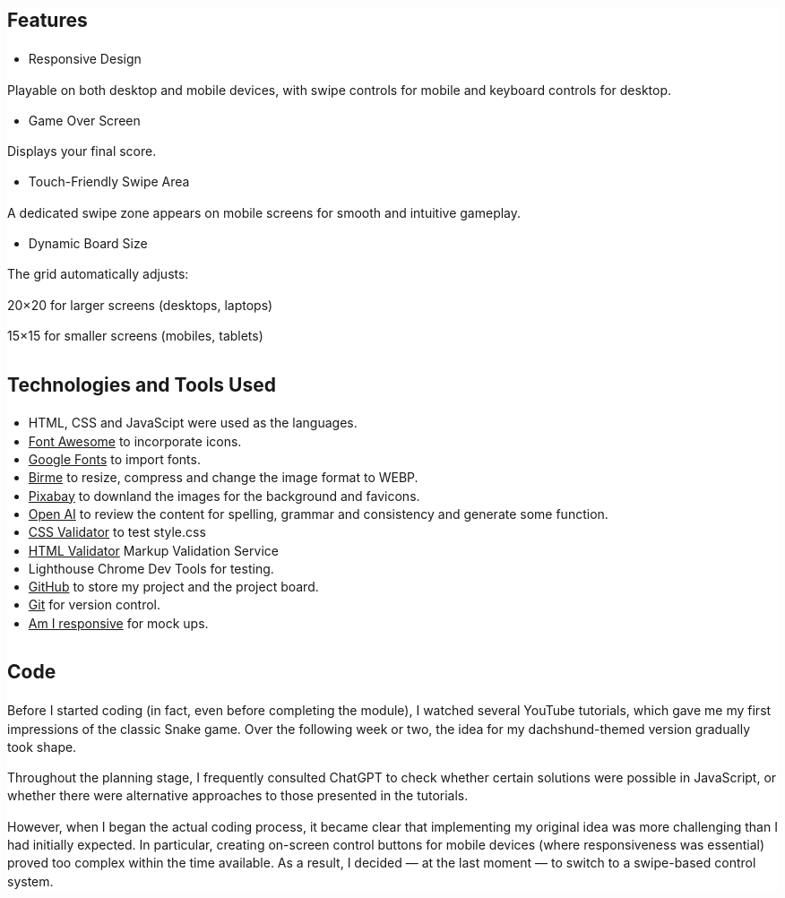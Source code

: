 ## Features

- Responsive Design

Playable on both desktop and mobile devices, with swipe controls for mobile and keyboard controls for desktop.

- Game Over Screen

Displays your final score.

- Touch-Friendly Swipe Area

A dedicated swipe zone appears on mobile screens for smooth and intuitive gameplay.

- Dynamic Board Size

The grid automatically adjusts:

20×20 for larger screens (desktops, laptops)

15×15 for smaller screens (mobiles, tablets)

## Technologies and Tools Used

- HTML, CSS and JavaScipt were used as the languages.
- [Font Awesome](https://fontawesome.com/) to incorporate icons.
- [Google Fonts](https://fonts.google.com/) to import fonts.
- [Birme](https://www.birme.net/) to resize, compress and change the image format to WEBP.
- [Pixabay](https://pixabay.com/) to downland the images for the background and favicons.
- [Open AI](https://openai.com/chatgpt/overview/) to review the content for spelling, grammar and consistency and generate some function.
- [CSS Validator](https://jigsaw.w3.org/css-validator/) to test style.css
- [HTML Validator](https://validator.w3.org/) Markup Validation Service
- Lighthouse Chrome Dev Tools for testing.
- [GitHub](https://github.com/) to store my project and the project board.
- [Git](https://git-scm.com/) for version control.
- [Am I responsive](https://ui.dev/amiresponsive) for mock ups.

## Code

Before I started coding (in fact, even before completing the module), I watched several YouTube tutorials, which gave me my first impressions of the classic Snake game.
Over the following week or two, the idea for my dachshund-themed version gradually took shape.

Throughout the planning stage, I frequently consulted ChatGPT to check whether certain solutions were possible in JavaScript, or whether there were alternative approaches to those presented in the tutorials.

However, when I began the actual coding process, it became clear that implementing my original idea was more challenging than I had initially expected.
In particular, creating on-screen control buttons for mobile devices (where responsiveness was essential) proved too complex within the time available. As a result, I decided — at the last moment — to switch to a swipe-based control system.
